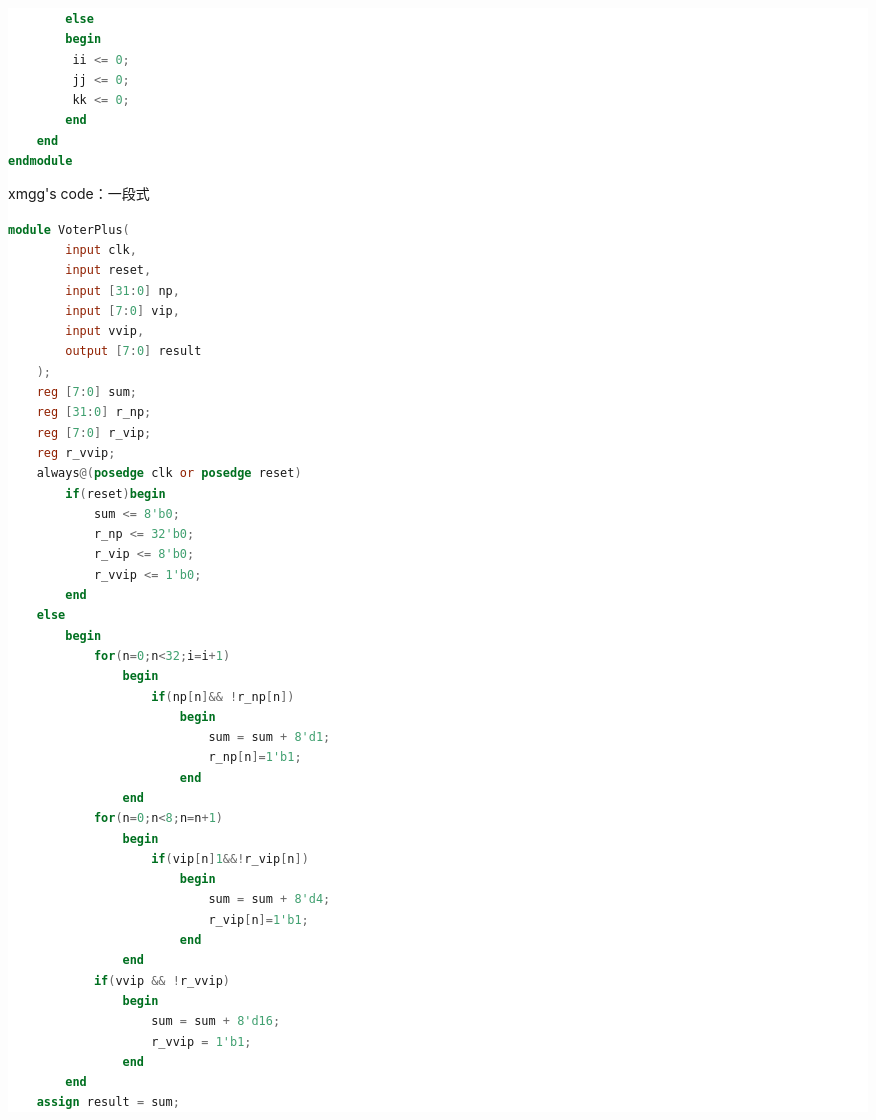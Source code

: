```verilog
		else
		begin
		 ii <= 0;
		 jj <= 0;
		 kk <= 0; 
		end
	end
endmodule
```

xmgg's code：一段式

```verilog
module VoterPlus(
		input clk,
		input reset,
		input [31:0] np,
		input [7:0] vip,
		input vvip,
		output [7:0] result
    );
    reg [7:0] sum;
    reg [31:0] r_np;
    reg [7:0] r_vip;
    reg r_vvip;
    always@(posedge clk or posedge reset)
        if(reset)begin
            sum <= 8'b0;
            r_np <= 32'b0;
            r_vip <= 8'b0;
            r_vvip <= 1'b0;
        end
    else
        begin
            for(n=0;n<32;i=i+1)
                begin
                    if(np[n]&& !r_np[n])
                        begin
                            sum = sum + 8'd1;
                            r_np[n]=1'b1;
                        end
                end
            for(n=0;n<8;n=n+1)
                begin
                    if(vip[n]1&&!r_vip[n])
                        begin
                            sum = sum + 8'd4;
                            r_vip[n]=1'b1;
                        end
                end
            if(vvip && !r_vvip)
                begin
                    sum = sum + 8'd16;
                    r_vvip = 1'b1;
                end
        end
    assign result = sum;
```

